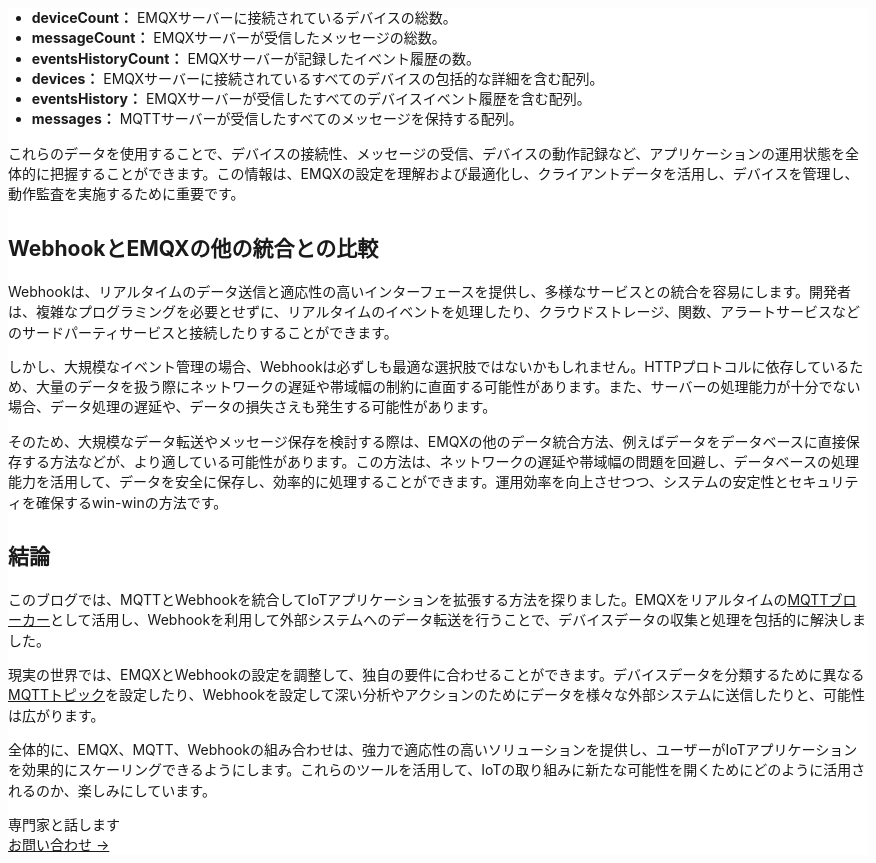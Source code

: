 - **deviceCount：** EMQXサーバーに接続されているデバイスの総数。
- **messageCount：** EMQXサーバーが受信したメッセージの総数。
- **eventsHistoryCount：** EMQXサーバーが記録したイベント履歴の数。
- **devices：** EMQXサーバーに接続されているすべてのデバイスの包括的な詳細を含む配列。
- **eventsHistory：** EMQXサーバーが受信したすべてのデバイスイベント履歴を含む配列。
- **messages：** MQTTサーバーが受信したすべてのメッセージを保持する配列。

これらのデータを使用することで、デバイスの接続性、メッセージの受信、デバイスの動作記録など、アプリケーションの運用状態を全体的に把握することができます。この情報は、EMQXの設定を理解および最適化し、クライアントデータを活用し、デバイスを管理し、動作監査を実施するために重要です。

## WebhookとEMQXの他の統合との比較

Webhookは、リアルタイムのデータ送信と適応性の高いインターフェースを提供し、多様なサービスとの統合を容易にします。開発者は、複雑なプログラミングを必要とせずに、リアルタイムのイベントを処理したり、クラウドストレージ、関数、アラートサービスなどのサードパーティサービスと接続したりすることができます。

しかし、大規模なイベント管理の場合、Webhookは必ずしも最適な選択肢ではないかもしれません。HTTPプロトコルに依存しているため、大量のデータを扱う際にネットワークの遅延や帯域幅の制約に直面する可能性があります。また、サーバーの処理能力が十分でない場合、データ処理の遅延や、データの損失さえも発生する可能性があります。

そのため、大規模なデータ転送やメッセージ保存を検討する際は、EMQXの他のデータ統合方法、例えばデータをデータベースに直接保存する方法などが、より適している可能性があります。この方法は、ネットワークの遅延や帯域幅の問題を回避し、データベースの処理能力を活用して、データを安全に保存し、効率的に処理することができます。運用効率を向上させつつ、システムの安定性とセキュリティを確保するwin-winの方法です。

## 結論

このブログでは、MQTTとWebhookを統合してIoTアプリケーションを拡張する方法を探りました。EMQXをリアルタイムの[MQTTブローカー](https://www.emqx.com/ja/blog/the-ultimate-guide-to-mqtt-broker-comparison)として活用し、Webhookを利用して外部システムへのデータ転送を行うことで、デバイスデータの収集と処理を包括的に解決しました。

現実の世界では、EMQXとWebhookの設定を調整して、独自の要件に合わせることができます。デバイスデータを分類するために異なる[MQTTトピック](https://www.emqx.com/ja/blog/advanced-features-of-mqtt-topics)を設定したり、Webhookを設定して深い分析やアクションのためにデータを様々な外部システムに送信したりと、可能性は広がります。

全体的に、EMQX、MQTT、Webhookの組み合わせは、強力で適応性の高いソリューションを提供し、ユーザーがIoTアプリケーションを効果的にスケーリングできるようにします。これらのツールを活用して、IoTの取り組みに新たな可能性を開くためにどのように活用されるのか、楽しみにしています。



<section class="promotion">
    <div>
        専門家と話します
    </div>
    <a href="https://www.emqx.com/ja/contact?product=solutions" class="button is-gradient">お問い合わせ →</a>
</section>
